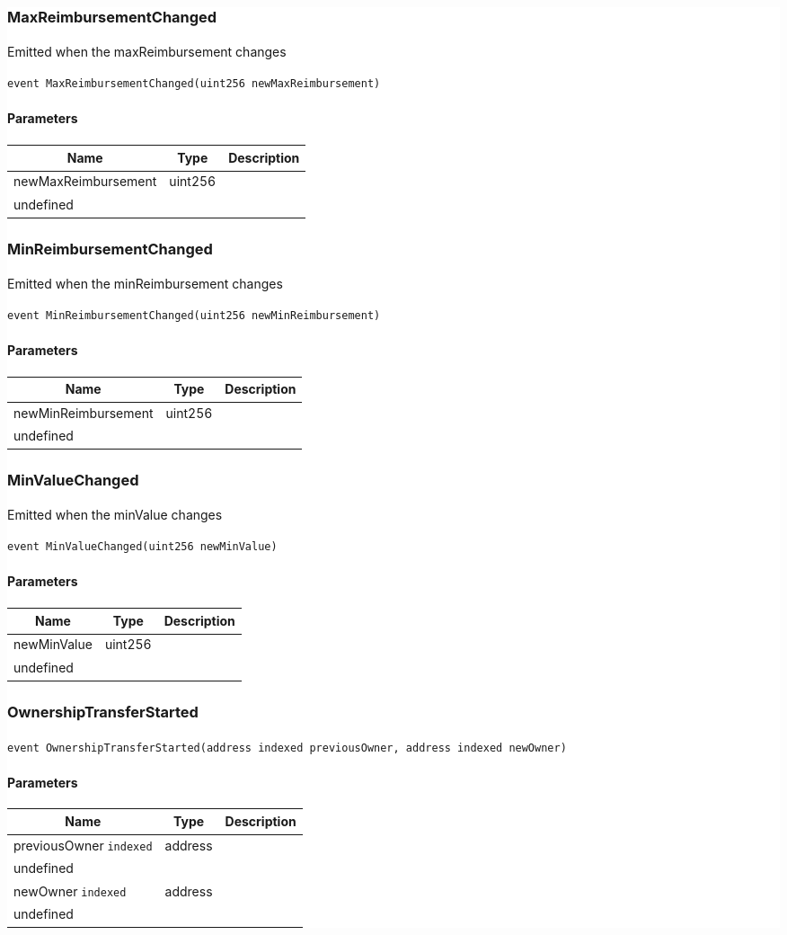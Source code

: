 ### MaxReimbursementChanged
Emitted when the maxReimbursement changes
```solidity title="Solidity"
event MaxReimbursementChanged(uint256 newMaxReimbursement)
```


#### Parameters
| Name | Type | Description |
|---|---|---|
| newMaxReimbursement  | uint256 |
undefined |

### MinReimbursementChanged
Emitted when the minReimbursement changes
```solidity title="Solidity"
event MinReimbursementChanged(uint256 newMinReimbursement)
```


#### Parameters
| Name | Type | Description |
|---|---|---|
| newMinReimbursement  | uint256 |
undefined |

### MinValueChanged
Emitted when the minValue changes
```solidity title="Solidity"
event MinValueChanged(uint256 newMinValue)
```


#### Parameters
| Name | Type | Description |
|---|---|---|
| newMinValue  | uint256 |
undefined |

### OwnershipTransferStarted

```solidity title="Solidity"
event OwnershipTransferStarted(address indexed previousOwner, address indexed newOwner)
```


#### Parameters
| Name | Type | Description |
|---|---|---|
| previousOwner `indexed` | address |
undefined |
| newOwner `indexed` | address |
undefined |
